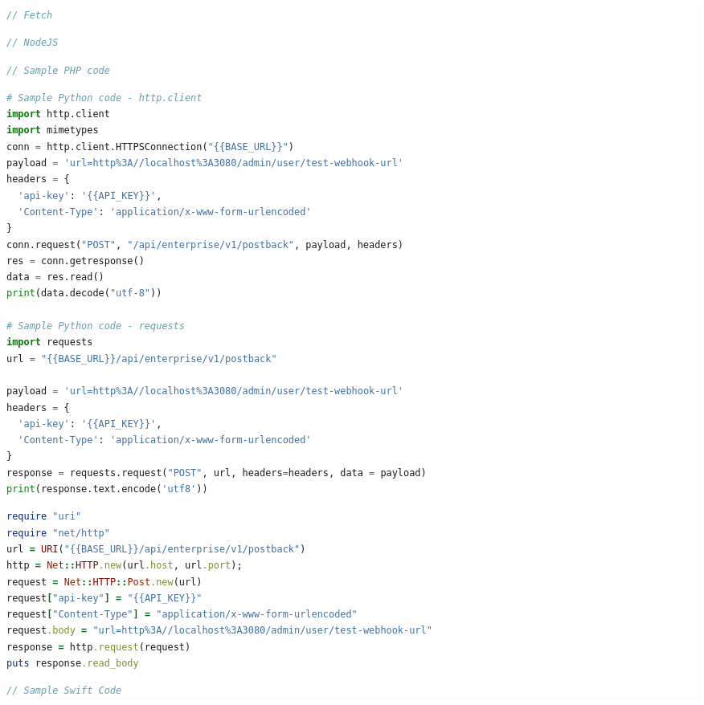 ```javascript
// Fetch
```

```javascript
// NodeJS
```

```php
// Sample PHP code
```

```python
# Sample Python code - http.client
import http.client
import mimetypes
conn = http.client.HTTPSConnection("{{BASE_URL}}")
payload = 'url=http%3A//localhost%3A3080/admin/user/test-webhook-url'
headers = {
  'api-key': '{{API_KEY}}',
  'Content-Type': 'application/x-www-form-urlencoded'
}
conn.request("POST", "/api/enterprise/v1/postback", payload, headers)
res = conn.getresponse()
data = res.read()
print(data.decode("utf-8"))

# Sample Python code - requests
import requests
url = "{{BASE_URL}}/api/enterprise/v1/postback"

payload = 'url=http%3A//localhost%3A3080/admin/user/test-webhook-url'
headers = {
  'api-key': '{{API_KEY}}',
  'Content-Type': 'application/x-www-form-urlencoded'
}
response = requests.request("POST", url, headers=headers, data = payload)
print(response.text.encode('utf8'))
```

```ruby
require "uri"
require "net/http"
url = URI("{{BASE_URL}}/api/enterprise/v1/postback")
http = Net::HTTP.new(url.host, url.port);
request = Net::HTTP::Post.new(url)
request["api-key"] = "{{API_KEY}}"
request["Content-Type"] = "application/x-www-form-urlencoded"
request.body = "url=http%3A//localhost%3A3080/admin/user/test-webhook-url"
response = http.request(request)
puts response.read_body 
```

```swift
// Sample Swift Code
```
